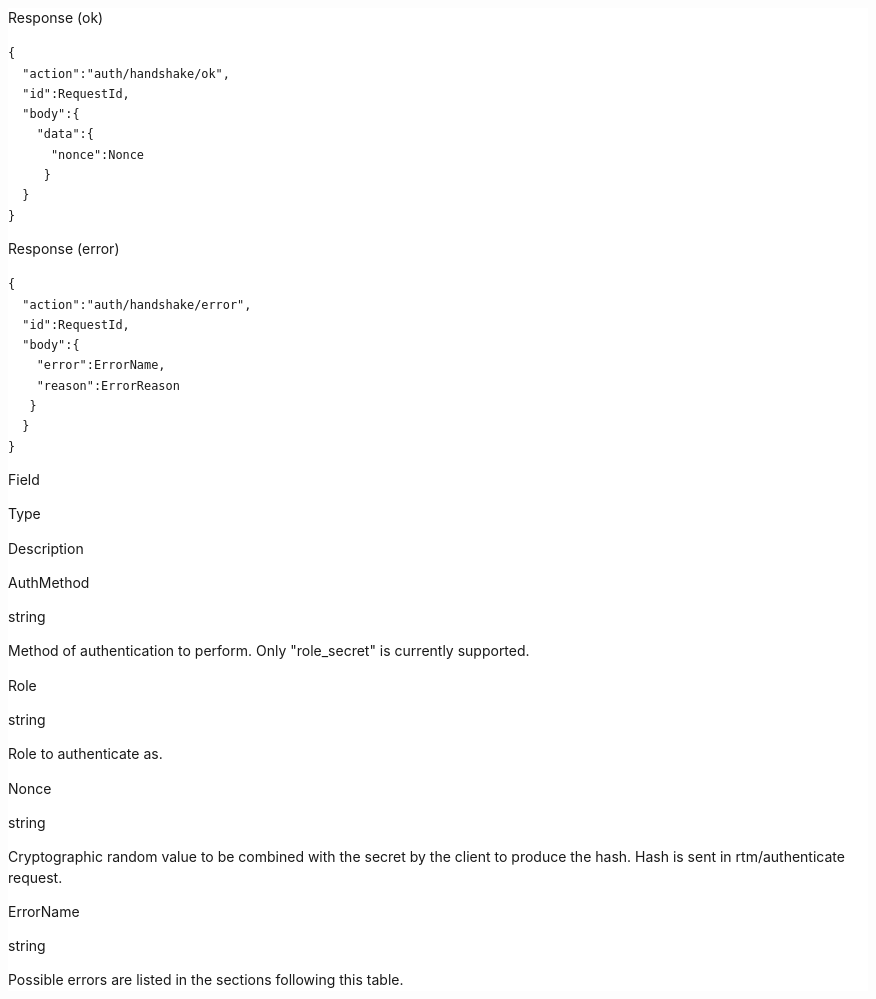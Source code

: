 Response (ok)

```
{
  "action":"auth/handshake/ok",
  "id":RequestId,
  "body":{
    "data":{
      "nonce":Nonce
     }
  }
}
```

Response (error)

```
{
  "action":"auth/handshake/error",
  "id":RequestId,
  "body":{
    "error":ErrorName,
    "reason":ErrorReason
   }
  }
}
```

Field

Type

Description

   AuthMethod

   string

   Method of authentication to perform. Only "role_secret" is currently
   supported.

   Role

   string

   Role to authenticate as.

   Nonce

   string

   Cryptographic random value to be combined with the secret by the client
   to produce the hash. Hash is sent in rtm/authenticate request.

   ErrorName

   string

   Possible errors are listed in the sections following this table.
